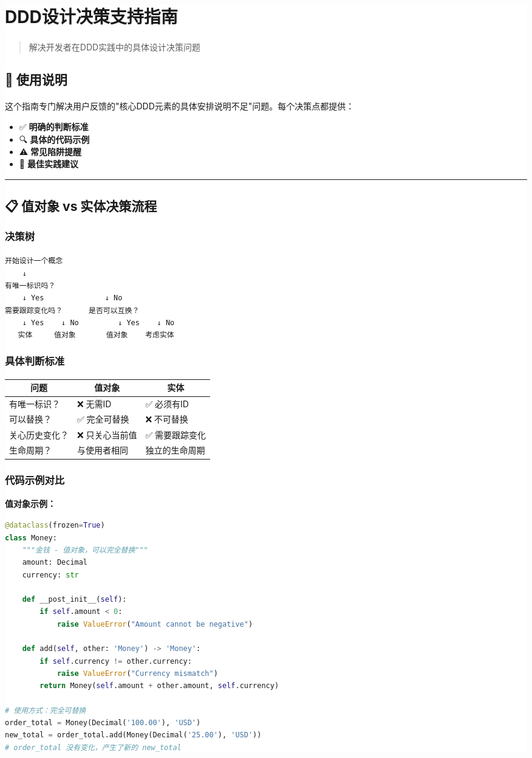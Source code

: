 # DDD设计决策支持指南

> 解决开发者在DDD实践中的具体设计决策问题

## 🎯 使用说明

这个指南专门解决用户反馈的"核心DDD元素的具体安排说明不足"问题。每个决策点都提供：
- ✅ **明确的判断标准**
- 🔍 **具体的代码示例**
- ⚠️ **常见陷阱提醒**
- 🚀 **最佳实践建议**

---

## 📋 值对象 vs 实体决策流程

### 决策树

```
开始设计一个概念
    ↓
有唯一标识吗？
    ↓ Yes              ↓ No
需要跟踪变化吗？      是否可以互换？
    ↓ Yes    ↓ No         ↓ Yes    ↓ No
   实体     值对象       值对象    考虑实体
```

### 具体判断标准

| 问题 | 值对象 | 实体 |
|------|--------|------|
| 有唯一标识？ | ❌ 无需ID | ✅ 必须有ID |
| 可以替换？ | ✅ 完全可替换 | ❌ 不可替换 |
| 关心历史变化？ | ❌ 只关心当前值 | ✅ 需要跟踪变化 |
| 生命周期？ | 与使用者相同 | 独立的生命周期 |

### 代码示例对比

**值对象示例：**
```python
@dataclass(frozen=True)
class Money:
    """金钱 - 值对象，可以完全替换"""
    amount: Decimal
    currency: str
    
    def __post_init__(self):
        if self.amount < 0:
            raise ValueError("Amount cannot be negative")
    
    def add(self, other: 'Money') -> 'Money':
        if self.currency != other.currency:
            raise ValueError("Currency mismatch")
        return Money(self.amount + other.amount, self.currency)

# 使用方式：完全可替换
order_total = Money(Decimal('100.00'), 'USD')
new_total = order_total.add(Money(Decimal('25.00'), 'USD'))
# order_total 没有变化，产生了新的 new_total
```